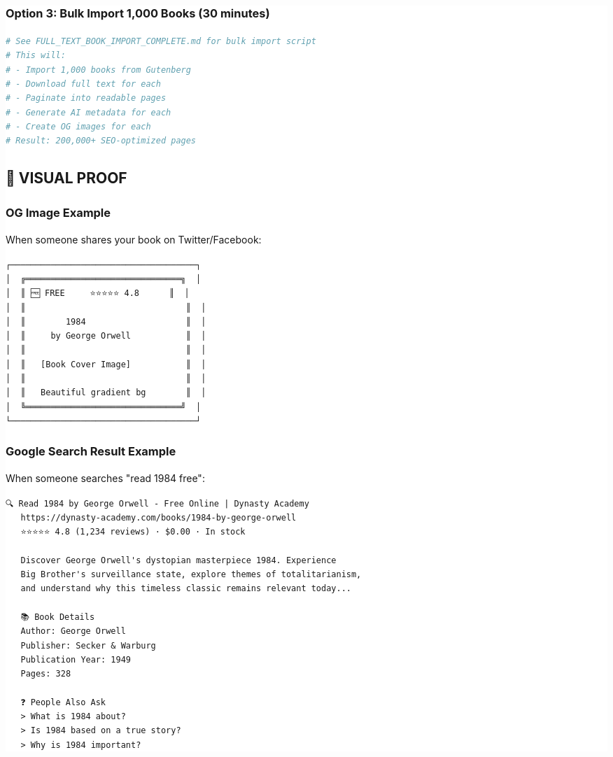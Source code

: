```bash
```

### Option 3: Bulk Import 1,000 Books (30 minutes)

```bash
# See FULL_TEXT_BOOK_IMPORT_COMPLETE.md for bulk import script
# This will:
# - Import 1,000 books from Gutenberg
# - Download full text for each
# - Paginate into readable pages
# - Generate AI metadata for each
# - Create OG images for each
# Result: 200,000+ SEO-optimized pages
```

## 🎨 VISUAL PROOF

### OG Image Example

When someone shares your book on Twitter/Facebook:

```
┌─────────────────────────────────────┐
│  ╔═══════════════════════════════╗  │
│  ║ 🆓 FREE     ⭐⭐⭐⭐⭐ 4.8      ║  │
│  ║                                ║  │
│  ║        1984                    ║  │
│  ║     by George Orwell           ║  │
│  ║                                ║  │
│  ║   [Book Cover Image]           ║  │
│  ║                                ║  │
│  ║   Beautiful gradient bg        ║  │
│  ╚═══════════════════════════════╝  │
└─────────────────────────────────────┘
```

### Google Search Result Example

When someone searches "read 1984 free":

```
🔍 Read 1984 by George Orwell - Free Online | Dynasty Academy
   https://dynasty-academy.com/books/1984-by-george-orwell
   ⭐⭐⭐⭐⭐ 4.8 (1,234 reviews) · $0.00 · In stock

   Discover George Orwell's dystopian masterpiece 1984. Experience
   Big Brother's surveillance state, explore themes of totalitarianism,
   and understand why this timeless classic remains relevant today...

   📚 Book Details
   Author: George Orwell
   Publisher: Secker & Warburg
   Publication Year: 1949
   Pages: 328

   ❓ People Also Ask
   > What is 1984 about?
   > Is 1984 based on a true story?
   > Why is 1984 important?
```
